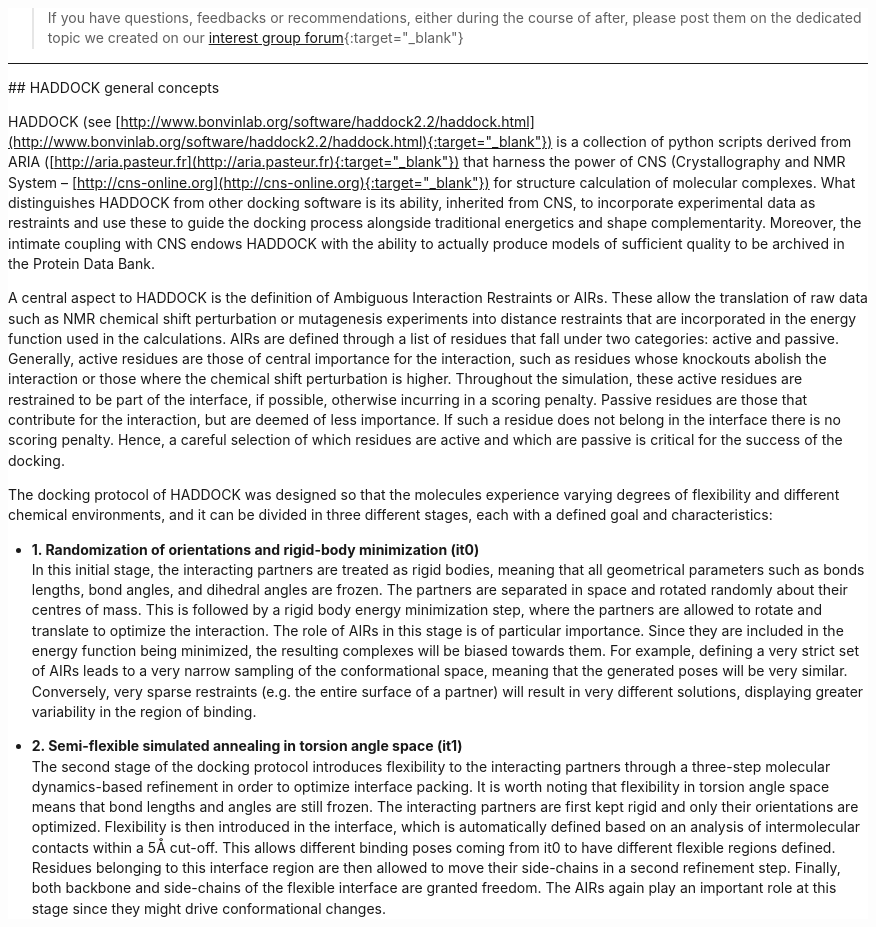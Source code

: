 > If you have questions, feedbacks or recommendations, either during the course of after, please post them on the dedicated topic we created on our [interest group forum](http://ask.bioexcel.eu/t/bioexcel-summer-school-2018-modelling-of-a-covalent-inhibitor-using-haddock-and-cpmd/){:target="_blank"}


<hr>
## HADDOCK general concepts

HADDOCK (see [http://www.bonvinlab.org/software/haddock2.2/haddock.html](http://www.bonvinlab.org/software/haddock2.2/haddock.html){:target="_blank"}) is a collection of python scripts derived from ARIA ([http://aria.pasteur.fr](http://aria.pasteur.fr){:target="_blank"}) that harness the power of CNS (Crystallography and NMR System – [http://cns-online.org](http://cns-online.org){:target="_blank"}) for structure calculation of molecular complexes. What distinguishes HADDOCK from other docking software is its ability, inherited from CNS, to incorporate experimental data as restraints and use these to guide the docking process alongside traditional energetics and shape complementarity. Moreover, the intimate coupling with CNS endows HADDOCK with the ability to actually produce models of sufficient quality to be archived in the Protein Data Bank. 

A central aspect to HADDOCK is the definition of Ambiguous Interaction Restraints or AIRs. These allow the translation of raw data such as NMR chemical shift perturbation or mutagenesis experiments into distance restraints that are incorporated in the energy function used in the calculations. AIRs are defined through a list of residues that fall under two categories: active and passive. Generally, active residues are those of central importance for the interaction, such as residues whose knockouts abolish the interaction or those where the chemical shift perturbation is higher. Throughout the simulation, these active residues are restrained to be part of the interface, if possible, otherwise incurring in a scoring penalty. Passive residues are those that contribute for the interaction, but are deemed of less importance. If such a residue does not belong in the interface there is no scoring penalty. Hence, a careful selection of which residues are active and which are passive is critical for the success of the docking. 

The docking protocol of HADDOCK was designed so that the molecules experience varying degrees of flexibility and different chemical environments, and it can be divided in three different stages, each with a defined goal and characteristics:

* **1. Randomization of orientations and rigid-body minimization (it0)** <BR>
In this initial stage, the interacting partners are treated as rigid bodies, meaning that all geometrical parameters such as bonds lengths, bond angles, and dihedral angles are frozen. The partners are separated in space and rotated randomly about their centres of mass. This is followed by a rigid body energy minimization step, where the partners are allowed to rotate and translate to optimize the interaction.
The role of AIRs in this stage is of particular importance. Since they are included in the energy function being minimized, the resulting complexes will be biased towards them. For example, defining a very strict set of AIRs leads to a very narrow sampling of the conformational space, meaning that the generated poses will be very similar. Conversely, very sparse restraints (e.g. the entire surface of a partner) will result in very different solutions, displaying greater variability in the region of binding.

* **2. Semi-flexible simulated annealing in torsion angle space (it1)** <BR>
The second stage of the docking protocol introduces flexibility to the interacting partners through a three-step molecular dynamics-based refinement in order to optimize interface packing. It is worth noting that flexibility in torsion angle space means that bond lengths and angles are still frozen. The interacting partners are first kept rigid and only their orientations are optimized. Flexibility is then introduced in the interface, which is automatically defined based on an analysis of intermolecular contacts within a 5Å cut-off. This allows different binding poses coming from it0 to have different flexible regions defined. Residues belonging to this interface region are then allowed to move their side-chains in a second refinement step. Finally, both backbone and side-chains of the flexible interface are granted freedom.
The AIRs again play an important role at this stage since they might drive conformational changes.
